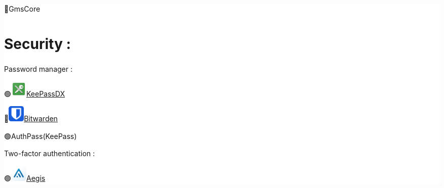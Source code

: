 🔴GmsCore

# Security :

Password manager :

🟢<img src="./icons/keepassdx.png" width="30">[KeePassDX](https://f-droid.org/es/packages/com.kunzisoft.keepass.libre)

🔵<img src="./icons/bitwarden.png" width="30">[Bitwarden](https://bitwarden.com)

🟢AuthPass(KeePass)

Two-factor authentication :

🟢<img src="./icons/aegis.png" width="30">[Aegis](https://f-droid.org/es/packages/com.beemdevelopment.aegis)
